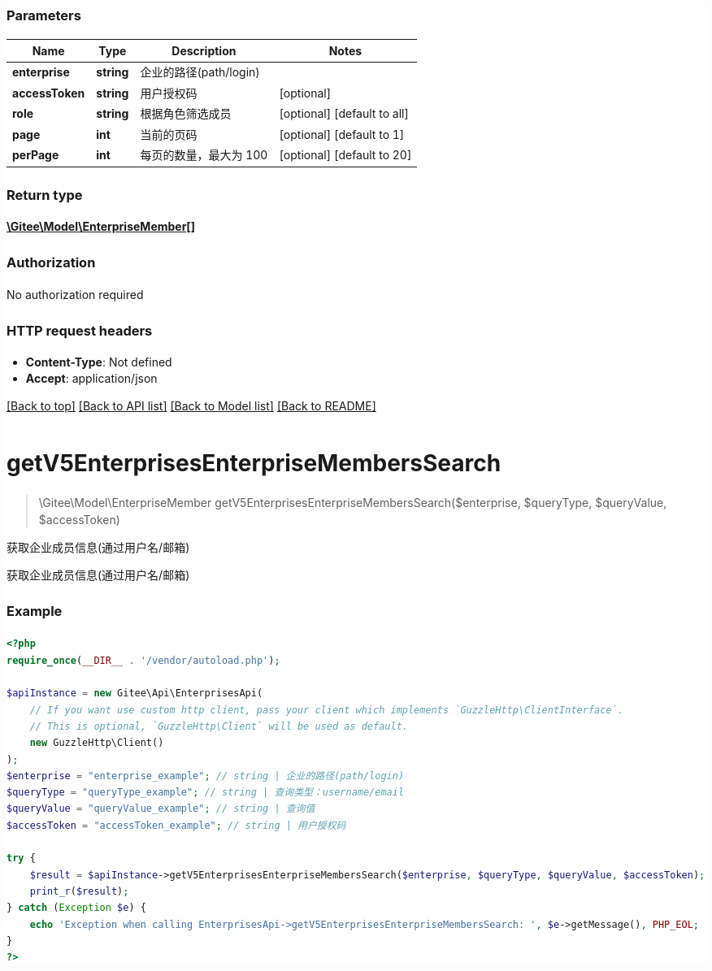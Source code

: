 ### Parameters

Name | Type | Description  | Notes
------------- | ------------- | ------------- | -------------
 **enterprise** | **string**| 企业的路径(path/login) |
 **accessToken** | **string**| 用户授权码 | [optional]
 **role** | **string**| 根据角色筛选成员 | [optional] [default to all]
 **page** | **int**| 当前的页码 | [optional] [default to 1]
 **perPage** | **int**| 每页的数量，最大为 100 | [optional] [default to 20]

### Return type

[**\Gitee\Model\EnterpriseMember[]**](../Model/EnterpriseMember.md)

### Authorization

No authorization required

### HTTP request headers

 - **Content-Type**: Not defined
 - **Accept**: application/json

[[Back to top]](#) [[Back to API list]](../../README.md#documentation-for-api-endpoints) [[Back to Model list]](../../README.md#documentation-for-models) [[Back to README]](../../README.md)

# **getV5EnterprisesEnterpriseMembersSearch**
> \Gitee\Model\EnterpriseMember getV5EnterprisesEnterpriseMembersSearch($enterprise, $queryType, $queryValue, $accessToken)

获取企业成员信息(通过用户名/邮箱)

获取企业成员信息(通过用户名/邮箱)

### Example
```php
<?php
require_once(__DIR__ . '/vendor/autoload.php');

$apiInstance = new Gitee\Api\EnterprisesApi(
    // If you want use custom http client, pass your client which implements `GuzzleHttp\ClientInterface`.
    // This is optional, `GuzzleHttp\Client` will be used as default.
    new GuzzleHttp\Client()
);
$enterprise = "enterprise_example"; // string | 企业的路径(path/login)
$queryType = "queryType_example"; // string | 查询类型：username/email
$queryValue = "queryValue_example"; // string | 查询值
$accessToken = "accessToken_example"; // string | 用户授权码

try {
    $result = $apiInstance->getV5EnterprisesEnterpriseMembersSearch($enterprise, $queryType, $queryValue, $accessToken);
    print_r($result);
} catch (Exception $e) {
    echo 'Exception when calling EnterprisesApi->getV5EnterprisesEnterpriseMembersSearch: ', $e->getMessage(), PHP_EOL;
}
?>
```
